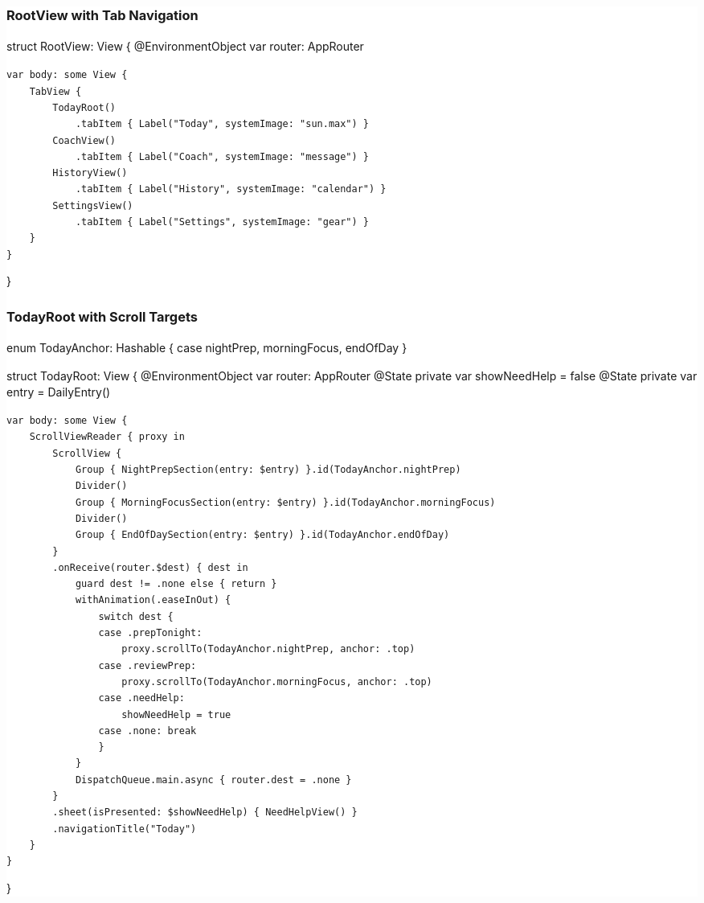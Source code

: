 ### RootView with Tab Navigation

struct RootView: View {
    @EnvironmentObject var router: AppRouter

    var body: some View {
        TabView {
            TodayRoot()
                .tabItem { Label("Today", systemImage: "sun.max") }
            CoachView()
                .tabItem { Label("Coach", systemImage: "message") }
            HistoryView()
                .tabItem { Label("History", systemImage: "calendar") }
            SettingsView()
                .tabItem { Label("Settings", systemImage: "gear") }
        }
    }
}

### TodayRoot with Scroll Targets

enum TodayAnchor: Hashable { case nightPrep, morningFocus, endOfDay }

struct TodayRoot: View {
    @EnvironmentObject var router: AppRouter
    @State private var showNeedHelp = false
    @State private var entry = DailyEntry()

    var body: some View {
        ScrollViewReader { proxy in
            ScrollView {
                Group { NightPrepSection(entry: $entry) }.id(TodayAnchor.nightPrep)
                Divider()
                Group { MorningFocusSection(entry: $entry) }.id(TodayAnchor.morningFocus)
                Divider()
                Group { EndOfDaySection(entry: $entry) }.id(TodayAnchor.endOfDay)
            }
            .onReceive(router.$dest) { dest in
                guard dest != .none else { return }
                withAnimation(.easeInOut) {
                    switch dest {
                    case .prepTonight:
                        proxy.scrollTo(TodayAnchor.nightPrep, anchor: .top)
                    case .reviewPrep:
                        proxy.scrollTo(TodayAnchor.morningFocus, anchor: .top)
                    case .needHelp:
                        showNeedHelp = true
                    case .none: break
                    }
                }
                DispatchQueue.main.async { router.dest = .none }
            }
            .sheet(isPresented: $showNeedHelp) { NeedHelpView() }
            .navigationTitle("Today")
        }
    }
}
